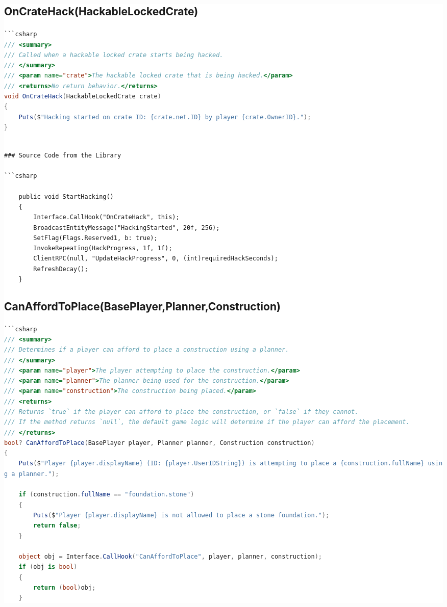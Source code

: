 ## OnCrateHack(HackableLockedCrate)

```csharp
```csharp
/// <summary>
/// Called when a hackable locked crate starts being hacked.
/// </summary>
/// <param name="crate">The hackable locked crate that is being hacked.</param>
/// <returns>No return behavior.</returns>
void OnCrateHack(HackableLockedCrate crate)
{
    Puts($"Hacking started on crate ID: {crate.net.ID} by player {crate.OwnerID}.");
}
```
```

### Source Code from the Library

```csharp

	public void StartHacking()
	{
		Interface.CallHook("OnCrateHack", this);
		BroadcastEntityMessage("HackingStarted", 20f, 256);
		SetFlag(Flags.Reserved1, b: true);
		InvokeRepeating(HackProgress, 1f, 1f);
		ClientRPC(null, "UpdateHackProgress", 0, (int)requiredHackSeconds);
		RefreshDecay();
	}

```

## CanAffordToPlace(BasePlayer,Planner,Construction)

```csharp
```csharp
/// <summary>
/// Determines if a player can afford to place a construction using a planner.
/// </summary>
/// <param name="player">The player attempting to place the construction.</param>
/// <param name="planner">The planner being used for the construction.</param>
/// <param name="construction">The construction being placed.</param>
/// <returns>
/// Returns `true` if the player can afford to place the construction, or `false` if they cannot.
/// If the method returns `null`, the default game logic will determine if the player can afford the placement.
/// </returns>
bool? CanAffordToPlace(BasePlayer player, Planner planner, Construction construction)
{
    Puts($"Player {player.displayName} (ID: {player.UserIDString}) is attempting to place a {construction.fullName} using a planner.");

    if (construction.fullName == "foundation.stone")
    {
        Puts($"Player {player.displayName} is not allowed to place a stone foundation.");
        return false;
    }

    object obj = Interface.CallHook("CanAffordToPlace", player, planner, construction);
    if (obj is bool)
    {
        return (bool)obj;
    }

```